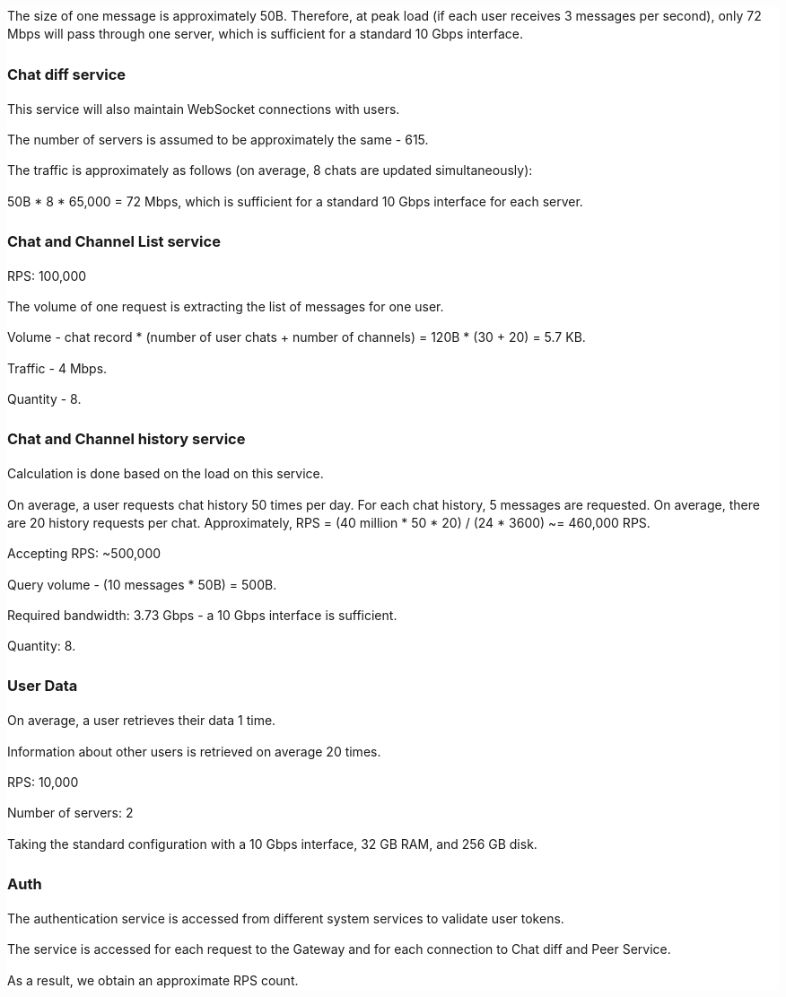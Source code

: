 The size of one message is approximately 50B. Therefore, at peak load (if each user receives 3 messages per second), only 72 Mbps will pass through one server, which is sufficient for a standard 10 Gbps interface.

### Chat diff service
This service will also maintain WebSocket connections with users.

The number of servers is assumed to be approximately the same - 615.

The traffic is approximately as follows (on average, 8 chats are updated simultaneously):

50B * 8 * 65,000 = 72 Mbps, which is sufficient for a standard 10 Gbps interface for each server.

### Chat and Channel List service
RPS: 100,000

The volume of one request is extracting the list of messages for one user.

Volume - chat record * (number of user chats + number of channels) = 120B * (30 + 20) = 5.7 KB.

Traffic - 4 Mbps.

Quantity - 8.

### Chat and Channel history service
Calculation is done based on the load on this service.

On average, a user requests chat history 50 times per day.
For each chat history, 5 messages are requested. On average, there are 20 history requests per chat.
Approximately, RPS = (40 million * 50 * 20) / (24 * 3600) ~= 460,000 RPS.

Accepting RPS: ~500,000

Query volume - (10 messages * 50B) = 500B.

Required bandwidth: 3.73 Gbps - a 10 Gbps interface is sufficient.

Quantity: 8.

### User Data
On average, a user retrieves their data 1 time.

Information about other users is retrieved on average 20 times.

RPS: 10,000

Number of servers: 2

Taking the standard configuration with a 10 Gbps interface, 32 GB RAM, and 256 GB disk.

### Auth
The authentication service is accessed from different system services to validate user tokens.

The service is accessed for each request to the Gateway and for each connection to Chat diff and Peer Service.

As a result, we obtain an approximate RPS count.
